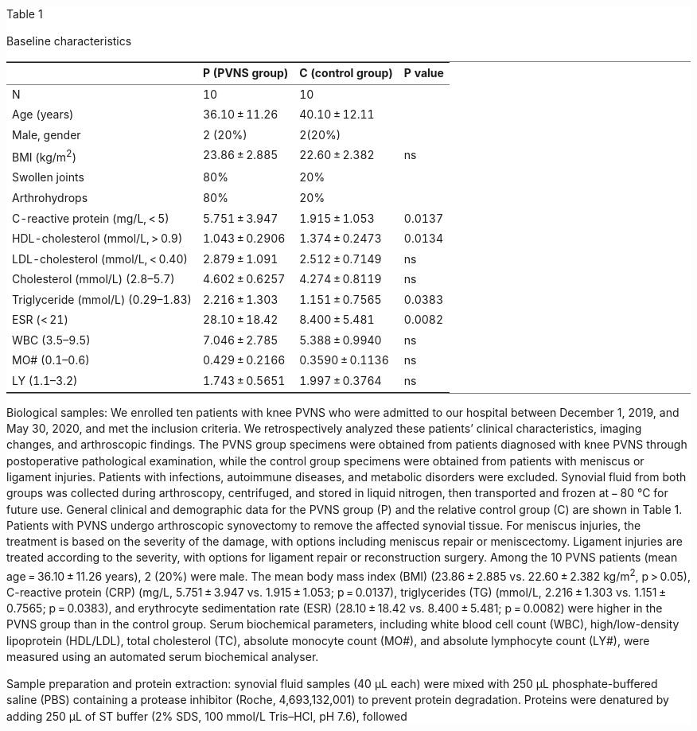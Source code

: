 <table-wrap id="Tab1"><label>Table 1</label><caption><p>Baseline characteristics</p></caption><table frame="hsides" rules="groups"><thead><tr><th align="left"/><th align="left">P (PVNS group)</th><th align="left"><italic>C</italic> (control group)</th><th align="left"><italic>P </italic>value</th></tr></thead><tbody><tr><td align="left"><italic>N</italic></td><td align="left">10</td><td align="left">10</td><td align="left"/></tr><tr><td align="left">Age (years)</td><td align="left">36.10&#x02009;&#x000b1;&#x02009;11.26</td><td align="left">40.10&#x02009;&#x000b1;&#x02009;12.11</td><td align="left"/></tr><tr><td align="left">Male, gender</td><td align="left">2 (20%)</td><td align="left">2(20%)</td><td align="left"/></tr><tr><td align="left">BMI (kg/m<sup>2</sup>)</td><td align="left">23.86&#x02009;&#x000b1;&#x02009;2.885</td><td align="left">22.60&#x02009;&#x000b1;&#x02009;2.382</td><td align="left">ns</td></tr><tr><td align="left">Swollen joints</td><td align="left">80%</td><td align="left">20%</td><td align="left"/></tr><tr><td align="left">Arthrohydrops</td><td align="left">80%</td><td align="left">20%</td><td align="left"/></tr><tr><td align="left">C-reactive protein (mg/L,&#x02009;&#x0003c;&#x02009;5)</td><td align="left">5.751&#x02009;&#x000b1;&#x02009;3.947</td><td align="left">1.915&#x02009;&#x000b1;&#x02009;1.053</td><td align="left">0.0137</td></tr><tr><td align="left">HDL-cholesterol (mmol/L,&#x02009;&#x0003e;&#x02009;0.9)</td><td align="left">1.043&#x02009;&#x000b1;&#x02009;0.2906</td><td align="left">1.374&#x02009;&#x000b1;&#x02009;0.2473</td><td align="left">0.0134</td></tr><tr><td align="left">LDL-cholesterol (mmol/L,&#x02009;&#x0003c;&#x02009;0.40)</td><td align="left">2.879&#x02009;&#x000b1;&#x02009;1.091</td><td align="left">2.512&#x02009;&#x000b1;&#x02009;0.7149</td><td align="left">ns</td></tr><tr><td align="left">Cholesterol (mmol/L) (2.8&#x02013;5.7)</td><td align="left">4.602&#x02009;&#x000b1;&#x02009;0.6257</td><td align="left">4.274&#x02009;&#x000b1;&#x02009;0.8119</td><td align="left">ns</td></tr><tr><td align="left">Triglyceride (mmol/L) (0.29&#x02013;1.83)</td><td align="left">2.216&#x02009;&#x000b1;&#x02009;1.303</td><td align="left">1.151&#x02009;&#x000b1;&#x02009;0.7565</td><td align="left">0.0383</td></tr><tr><td align="left">ESR (&#x0003c;&#x02009;21)</td><td align="left">28.10&#x02009;&#x000b1;&#x02009;18.42</td><td align="left">8.400&#x02009;&#x000b1;&#x02009;5.481</td><td align="left">0.0082</td></tr><tr><td align="left">WBC (3.5&#x02013;9.5)</td><td align="left">7.046&#x02009;&#x000b1;&#x02009;2.785</td><td align="left">5.388&#x02009;&#x000b1;&#x02009;0.9940</td><td align="left">ns</td></tr><tr><td align="left">MO# (0.1&#x02013;0.6)</td><td align="left">0.429&#x02009;&#x000b1;&#x02009;0.2166</td><td align="left">0.3590&#x02009;&#x000b1;&#x02009;0.1136</td><td align="left">ns</td></tr><tr><td align="left">LY (1.1&#x02013;3.2)</td><td align="left">1.743&#x02009;&#x000b1;&#x02009;0.5651</td><td align="left">1.997&#x02009;&#x000b1;&#x02009;0.3764</td><td align="left">ns</td></tr></tbody></table></table-wrap></p><p id="Par65">Biological samples: We enrolled ten patients with knee PVNS who were admitted to our hospital between December 1, 2019, and May 30, 2020, and met the inclusion criteria. We retrospectively analyzed these patients&#x02019; clinical characteristics, imaging changes, and arthroscopic findings. The PVNS group specimens were obtained from patients diagnosed with knee PVNS through postoperative pathological examination, while the control group specimens were obtained from patients with meniscus or ligament injuries. Patients with infections, autoimmune diseases, and metabolic disorders were excluded. Synovial fluid from both groups was collected during arthroscopy, centrifuged, and stored in liquid nitrogen, then transported and frozen at&#x02009;&#x02212;&#x02009;80 &#x000b0;C for future use. General clinical and demographic data for the PVNS group (P) and the relative control group (C) are shown in Table <xref rid="Tab1" ref-type="table">1</xref>. Patients with PVNS undergo arthroscopic synovectomy to remove the affected synovial tissue. For meniscus injuries, the treatment is based on the severity of the damage, with options including meniscus repair or meniscectomy. Ligament injuries are treated according to the severity, with options for ligament repair or reconstruction surgery. Among the 10 PVNS patients (mean age&#x02009;=&#x02009;36.10&#x02009;&#x000b1;&#x02009;11.26 years), 2 (20%) were male. The mean body mass index (BMI) (23.86&#x02009;&#x000b1;&#x02009;2.885 vs. 22.60&#x02009;&#x000b1;&#x02009;2.382 kg/m<sup>2</sup>, <italic>p</italic>&#x02009;&#x0003e;&#x02009;0.05), C-reactive protein (CRP) (mg/L, 5.751&#x02009;&#x000b1;&#x02009;3.947 vs. 1.915&#x02009;&#x000b1;&#x02009;1.053; <italic>p</italic>&#x02009;=&#x02009;0.0137), triglycerides (TG) (mmol/L, 2.216&#x02009;&#x000b1;&#x02009;1.303 vs. 1.151&#x02009;&#x000b1;&#x02009;0.7565; <italic>p</italic>&#x02009;=&#x02009;0.0383), and erythrocyte sedimentation rate (ESR) (28.10&#x02009;&#x000b1;&#x02009;18.42 vs. 8.400&#x02009;&#x000b1;&#x02009;5.481; <italic>p</italic>&#x02009;=&#x02009;0.0082) were higher in the PVNS group than in the control group. Serum biochemical parameters, including white blood cell count (WBC), high/low-density lipoprotein (HDL/LDL), total cholesterol (TC), absolute monocyte count (MO#), and absolute lymphocyte count (LY#), were measured using an automated serum biochemical analyser.</p></sec><sec id="Sec4"><title>Proteomics</title><p id="Par66">Sample preparation and protein extraction: synovial fluid samples (40 &#x003bc;L each) were mixed with 250 &#x003bc;L phosphate-buffered saline (PBS) containing a protease inhibitor (Roche, 4,693,132,001) to prevent protein degradation. Proteins were denatured by adding 250 &#x003bc;L of ST buffer (2% SDS, 100 mmol/L Tris&#x02013;HCl, pH 7.6), followed
